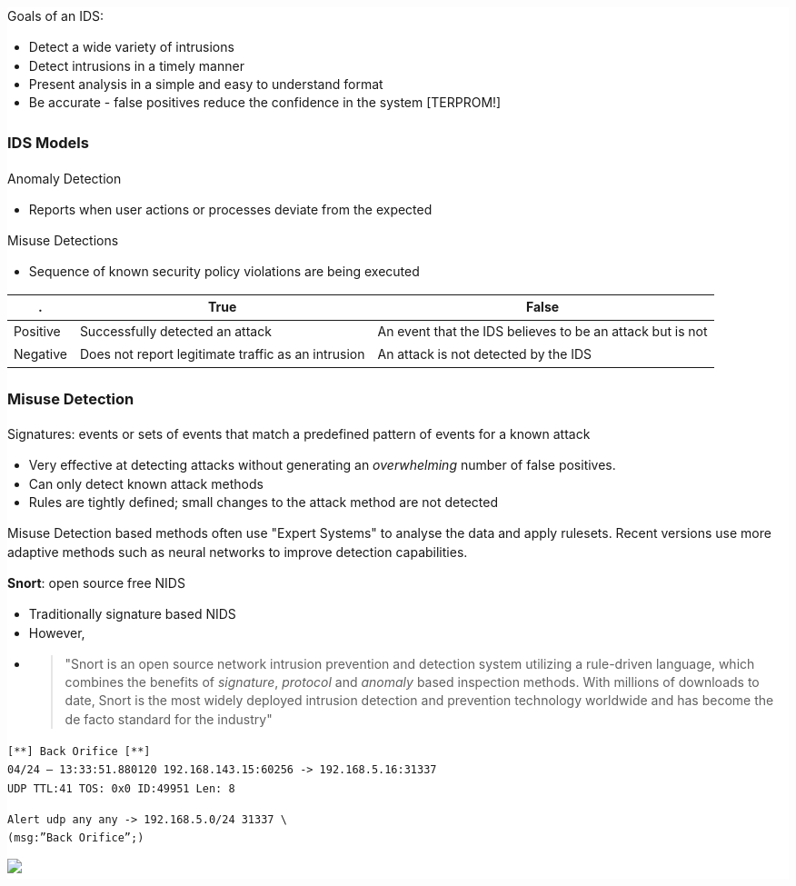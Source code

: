 Goals of an IDS:
- Detect a wide variety of intrusions
- Detect intrusions in a timely manner
- Present analysis in a simple and easy to understand format
- Be accurate - false positives reduce the confidence in the system [TERPROM!]

### IDS Models

Anomaly Detection
- Reports when user actions or processes deviate from the expected

Misuse Detections
- Sequence of known security policy violations are being executed

.        | True | False
---      | ---  | ---
Positive | Successfully detected an attack | An event that the IDS believes to be an attack but is not
Negative | Does not report legitimate traffic as an intrusion | An attack is not detected by the IDS


### Misuse Detection

Signatures: events or sets of events that match a predefined pattern of events for a known attack

- Very effective at detecting attacks without generating an *overwhelming* number of false positives.
- Can only detect known attack methods
- Rules are tightly defined; small changes to the attack method are not detected

Misuse Detection based methods often use "Expert Systems" to analyse the data and apply rulesets. Recent versions use more adaptive methods such as neural networks to improve detection capabilities.

**Snort**: open source free NIDS

- Traditionally signature based NIDS
- However,
- > "Snort is an open source network intrusion prevention and
detection system utilizing a rule-driven language, which combines the benefits of *signature*, *protocol* and *anomaly* based inspection methods. With millions of downloads to date, Snort is the most widely deployed intrusion detection and prevention technology worldwide and has become the de facto standard for the industry"

```
[**] Back Orifice [**]
04/24 – 13:33:51.880120 192.168.143.15:60256 -> 192.168.5.16:31337
UDP TTL:41 TOS: 0x0 ID:49951 Len: 8
```

```
Alert udp any any -> 192.168.5.0/24 31337 \
(msg:”Back Orifice”;)
```

![](https://www.researchgate.net/publication/237065202/figure/fig2/AS:299464981008386@1448409423348/Basic-Snort-Architecture-for-IDS-dataflow.png)
